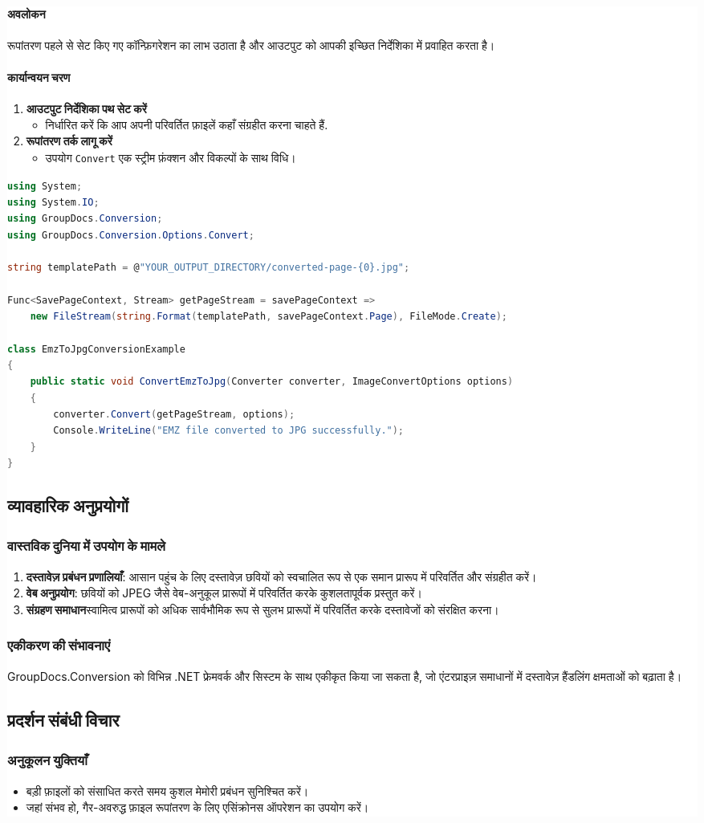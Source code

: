 #### अवलोकन
रूपांतरण पहले से सेट किए गए कॉन्फ़िगरेशन का लाभ उठाता है और आउटपुट को आपकी इच्छित निर्देशिका में प्रवाहित करता है।

#### कार्यान्वयन चरण
1. **आउटपुट निर्देशिका पथ सेट करें**
   - निर्धारित करें कि आप अपनी परिवर्तित फ़ाइलें कहाँ संग्रहीत करना चाहते हैं.
2. **रूपांतरण तर्क लागू करें**
   - उपयोग `Convert` एक स्ट्रीम फ़ंक्शन और विकल्पों के साथ विधि।

```csharp
using System;
using System.IO;
using GroupDocs.Conversion;
using GroupDocs.Conversion.Options.Convert;

string templatePath = @"YOUR_OUTPUT_DIRECTORY/converted-page-{0}.jpg";

Func<SavePageContext, Stream> getPageStream = savePageContext =>
    new FileStream(string.Format(templatePath, savePageContext.Page), FileMode.Create);

class EmzToJpgConversionExample
{
    public static void ConvertEmzToJpg(Converter converter, ImageConvertOptions options)
    {
        converter.Convert(getPageStream, options);
        Console.WriteLine("EMZ file converted to JPG successfully.");
    }
}
```

## व्यावहारिक अनुप्रयोगों
### वास्तविक दुनिया में उपयोग के मामले
1. **दस्तावेज़ प्रबंधन प्रणालियाँ**: आसान पहुंच के लिए दस्तावेज़ छवियों को स्वचालित रूप से एक समान प्रारूप में परिवर्तित और संग्रहीत करें।
2. **वेब अनुप्रयोग**: छवियों को JPEG जैसे वेब-अनुकूल प्रारूपों में परिवर्तित करके कुशलतापूर्वक प्रस्तुत करें।
3. **संग्रहण समाधान**स्वामित्व प्रारूपों को अधिक सार्वभौमिक रूप से सुलभ प्रारूपों में परिवर्तित करके दस्तावेजों को संरक्षित करना।

### एकीकरण की संभावनाएं
GroupDocs.Conversion को विभिन्न .NET फ्रेमवर्क और सिस्टम के साथ एकीकृत किया जा सकता है, जो एंटरप्राइज़ समाधानों में दस्तावेज़ हैंडलिंग क्षमताओं को बढ़ाता है।

## प्रदर्शन संबंधी विचार
### अनुकूलन युक्तियाँ
- बड़ी फ़ाइलों को संसाधित करते समय कुशल मेमोरी प्रबंधन सुनिश्चित करें।
- जहां संभव हो, गैर-अवरुद्ध फ़ाइल रूपांतरण के लिए एसिंक्रोनस ऑपरेशन का उपयोग करें।
  